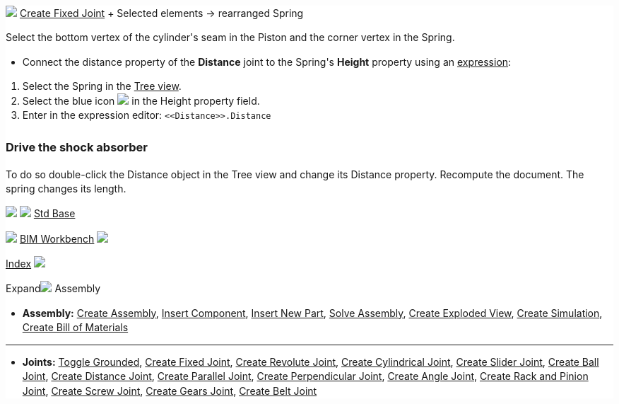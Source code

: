 [![](/images/c/cd/Assembly_CreateJointFixed.svg)](/index.php?title=File:Assembly_CreateJointFixed.svg&filetimestamp=20240325202632&)
[Create Fixed Joint](/Assembly_CreateJointFixed "Assembly CreateJointFixed")
\+ Selected elements → rearranged Spring

Select the bottom vertex of the cylinder's seam in the Piston and the corner
vertex in the Spring.

  * Connect the distance property of the **Distance** joint to the Spring's **Height** property using an [expression](/Expressions "Expressions"):

  1. Select the Spring in the [Tree view](/Tree_view "Tree view").
  2. Select the blue icon [![](/images/f/fc/Bound-expression.svg)](/index.php?title=File:Bound-expression.svg&filetimestamp=20250226211651&) in the Height property field.
  3. Enter in the expression editor: `<<Distance>>.Distance`

### Drive the shock absorber

To do so double-click the Distance object in the Tree view and change its
Distance property. Recompute the document. The spring changes its length.

  

![](/images/6/6f/Arrow-left.svg) ![](/images/0/06/Freecad.svg) [Std
Base](/Std_Base "Std Base")

![](/images/0/05/Workbench_BIM.svg) [BIM Workbench](/BIM_Workbench "BIM
Workbench") ![](/images/a/af/Arrow-right.svg)

[Index](/Online_Help_Toc "Online Help Toc")
![](/images/7/76/Online_Help_Toc.svg)

Expand[![](/images/c/cd/Workbench_Assembly.svg)](/index.php?title=File:Workbench_Assembly.svg&filetimestamp=20240325203121&)
Assembly

  * **Assembly:** [Create Assembly](/Assembly_CreateAssembly "Assembly CreateAssembly"), [Insert Component](/Assembly_InsertLink "Assembly InsertLink"), [Insert New Part](/Assembly_InsertNewPart "Assembly InsertNewPart"), [Solve Assembly](/Assembly_SolveAssembly "Assembly SolveAssembly"), [Create Exploded View](/Assembly_CreateView "Assembly CreateView"), [Create Simulation](/Assembly_CreateSimulation "Assembly CreateSimulation"), [Create Bill of Materials](/Assembly_CreateBom "Assembly CreateBom")

* * *

  * **Joints:** [Toggle Grounded](/Assembly_ToggleGrounded "Assembly ToggleGrounded"), [Create Fixed Joint](/Assembly_CreateJointFixed "Assembly CreateJointFixed"), [Create Revolute Joint](/Assembly_CreateJointRevolute "Assembly CreateJointRevolute"), [Create Cylindrical Joint](/Assembly_CreateJointCylindrical "Assembly CreateJointCylindrical"), [Create Slider Joint](/Assembly_CreateJointSlider "Assembly CreateJointSlider"), [Create Ball Joint](/Assembly_CreateJointBall "Assembly CreateJointBall"), [Create Distance Joint](/Assembly_CreateJointDistance "Assembly CreateJointDistance"), [Create Parallel Joint](/Assembly_CreateJointParallel "Assembly CreateJointParallel"), [Create Perpendicular Joint](/Assembly_CreateJointPerpendicular "Assembly CreateJointPerpendicular"), [Create Angle Joint](/Assembly_CreateJointAngle "Assembly CreateJointAngle"), [Create Rack and Pinion Joint](/Assembly_CreateJointRackPinion "Assembly CreateJointRackPinion"), [Create Screw Joint](/Assembly_CreateJointScrew "Assembly CreateJointScrew"), [Create Gears Joint](/Assembly_CreateJointGears "Assembly CreateJointGears"), [Create Belt Joint](/Assembly_CreateJointBelt "Assembly CreateJointBelt")
